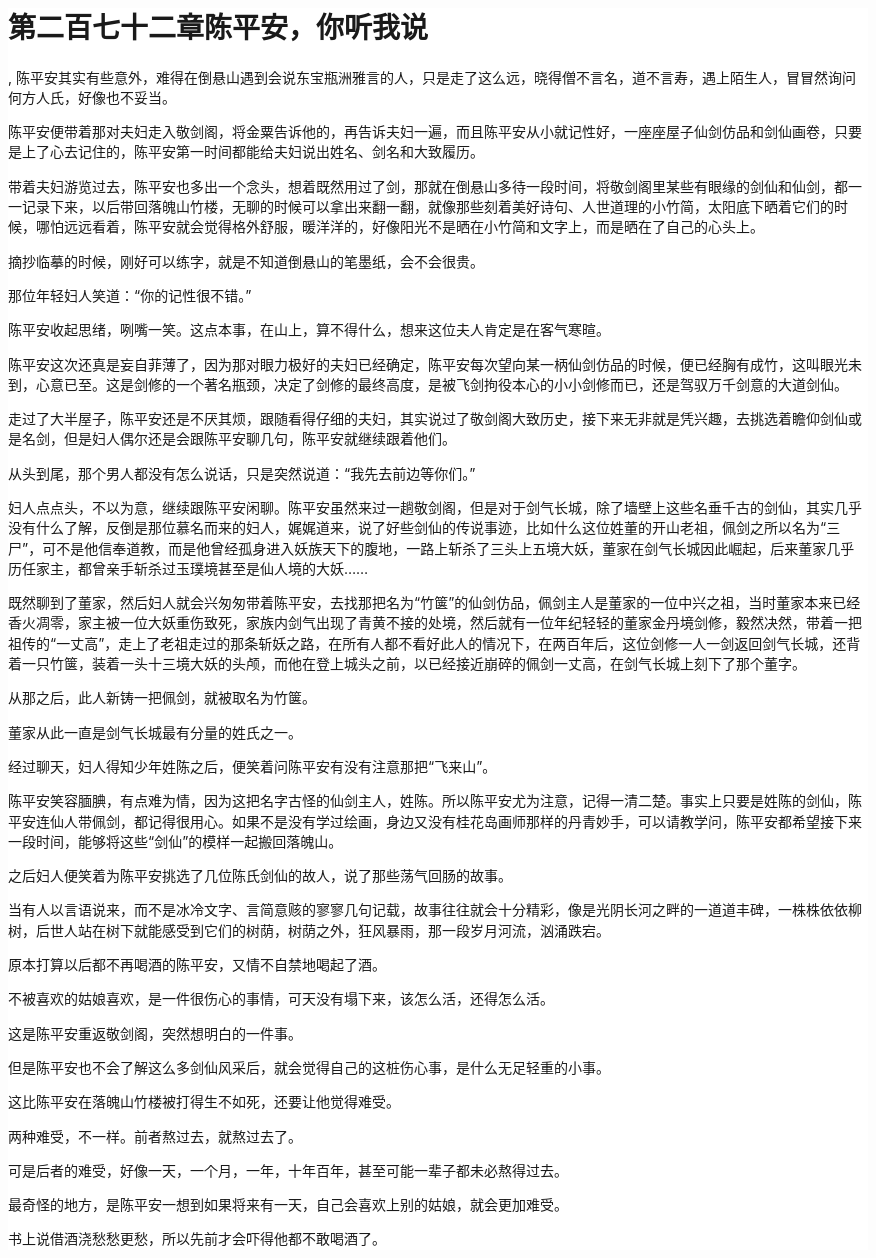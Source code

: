 # 第二百七十二章陈平安，你听我说
,  陈平安其实有些意外，难得在倒悬山遇到会说东宝瓶洲雅言的人，只是走了这么远，晓得僧不言名，道不言寿，遇上陌生人，冒冒然询问何方人氏，好像也不妥当。

   陈平安便带着那对夫妇走入敬剑阁，将金粟告诉他的，再告诉夫妇一遍，而且陈平安从小就记性好，一座座屋子仙剑仿品和剑仙画卷，只要是上了心去记住的，陈平安第一时间都能给夫妇说出姓名、剑名和大致履历。

   带着夫妇游览过去，陈平安也多出一个念头，想着既然用过了剑，那就在倒悬山多待一段时间，将敬剑阁里某些有眼缘的剑仙和仙剑，都一一记录下来，以后带回落魄山竹楼，无聊的时候可以拿出来翻一翻，就像那些刻着美好诗句、人世道理的小竹简，太阳底下晒着它们的时候，哪怕远远看着，陈平安就会觉得格外舒服，暖洋洋的，好像阳光不是晒在小竹简和文字上，而是晒在了自己的心头上。

   摘抄临摹的时候，刚好可以练字，就是不知道倒悬山的笔墨纸，会不会很贵。

   那位年轻妇人笑道：“你的记性很不错。”

   陈平安收起思绪，咧嘴一笑。这点本事，在山上，算不得什么，想来这位夫人肯定是在客气寒暄。

   陈平安这次还真是妄自菲薄了，因为那对眼力极好的夫妇已经确定，陈平安每次望向某一柄仙剑仿品的时候，便已经胸有成竹，这叫眼光未到，心意已至。这是剑修的一个著名瓶颈，决定了剑修的最终高度，是被飞剑拘役本心的小小剑修而已，还是驾驭万千剑意的大道剑仙。

   走过了大半屋子，陈平安还是不厌其烦，跟随看得仔细的夫妇，其实说过了敬剑阁大致历史，接下来无非就是凭兴趣，去挑选着瞻仰剑仙或是名剑，但是妇人偶尔还是会跟陈平安聊几句，陈平安就继续跟着他们。

   从头到尾，那个男人都没有怎么说话，只是突然说道：“我先去前边等你们。”

   妇人点点头，不以为意，继续跟陈平安闲聊。陈平安虽然来过一趟敬剑阁，但是对于剑气长城，除了墙壁上这些名垂千古的剑仙，其实几乎没有什么了解，反倒是那位慕名而来的妇人，娓娓道来，说了好些剑仙的传说事迹，比如什么这位姓董的开山老祖，佩剑之所以名为“三尸”，可不是他信奉道教，而是他曾经孤身进入妖族天下的腹地，一路上斩杀了三头上五境大妖，董家在剑气长城因此崛起，后来董家几乎历任家主，都曾亲手斩杀过玉璞境甚至是仙人境的大妖……

   既然聊到了董家，然后妇人就会兴匆匆带着陈平安，去找那把名为“竹箧”的仙剑仿品，佩剑主人是董家的一位中兴之祖，当时董家本来已经香火凋零，家主被一位大妖重伤致死，家族内剑气出现了青黄不接的处境，然后就有一位年纪轻轻的董家金丹境剑修，毅然决然，带着一把祖传的“一丈高”，走上了老祖走过的那条斩妖之路，在所有人都不看好此人的情况下，在两百年后，这位剑修一人一剑返回剑气长城，还背着一只竹箧，装着一头十三境大妖的头颅，而他在登上城头之前，以已经接近崩碎的佩剑一丈高，在剑气长城上刻下了那个董字。

   从那之后，此人新铸一把佩剑，就被取名为竹箧。

   董家从此一直是剑气长城最有分量的姓氏之一。

   经过聊天，妇人得知少年姓陈之后，便笑着问陈平安有没有注意那把“飞来山”。

   陈平安笑容腼腆，有点难为情，因为这把名字古怪的仙剑主人，姓陈。所以陈平安尤为注意，记得一清二楚。事实上只要是姓陈的剑仙，陈平安连仙人带佩剑，都记得很用心。如果不是没有学过绘画，身边又没有桂花岛画师那样的丹青妙手，可以请教学问，陈平安都希望接下来一段时间，能够将这些“剑仙”的模样一起搬回落魄山。

   之后妇人便笑着为陈平安挑选了几位陈氏剑仙的故人，说了那些荡气回肠的故事。

   当有人以言语说来，而不是冰冷文字、言简意赅的寥寥几句记载，故事往往就会十分精彩，像是光阴长河之畔的一道道丰碑，一株株依依柳树，后世人站在树下就能感受到它们的树荫，树荫之外，狂风暴雨，那一段岁月河流，汹涌跌宕。

   原本打算以后都不再喝酒的陈平安，又情不自禁地喝起了酒。

   不被喜欢的姑娘喜欢，是一件很伤心的事情，可天没有塌下来，该怎么活，还得怎么活。

   这是陈平安重返敬剑阁，突然想明白的一件事。

   但是陈平安也不会了解这么多剑仙风采后，就会觉得自己的这桩伤心事，是什么无足轻重的小事。

   这比陈平安在落魄山竹楼被打得生不如死，还要让他觉得难受。

   两种难受，不一样。前者熬过去，就熬过去了。

   可是后者的难受，好像一天，一个月，一年，十年百年，甚至可能一辈子都未必熬得过去。

   最奇怪的地方，是陈平安一想到如果将来有一天，自己会喜欢上别的姑娘，就会更加难受。

   书上说借酒浇愁愁更愁，所以先前才会吓得他都不敢喝酒了。
